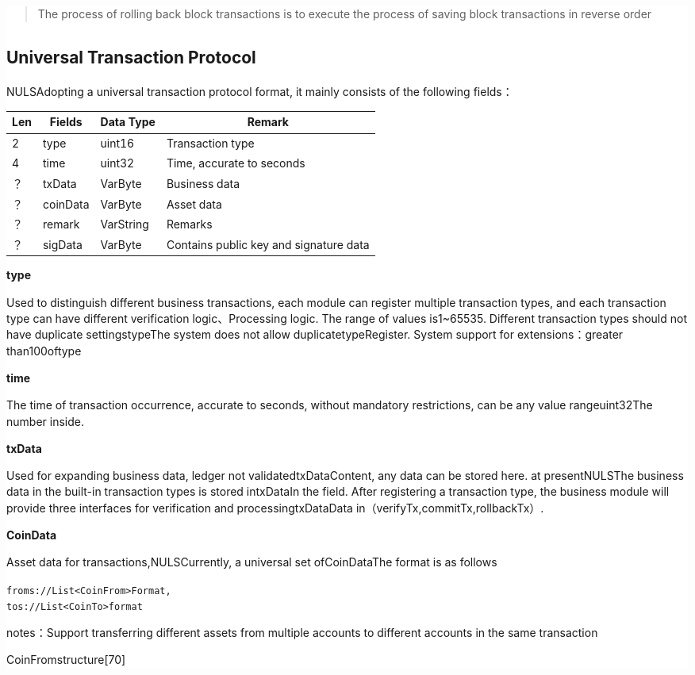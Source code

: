 > The process of rolling back block transactions is to execute the process of saving block transactions in reverse order



## Universal Transaction Protocol

NULSAdopting a universal transaction protocol format, it mainly consists of the following fields：

| Len  | Fields   | Data Type | Remark             |
| ---- | -------- | --------- | ------------------ |
| 2    | type     | uint16    | Transaction type           |
| 4    | time     | uint32    | Time, accurate to seconds     |
| ？   | txData   | VarByte   | Business data           |
| ？   | coinData | VarByte   | Asset data           |
| ？   | remark   | VarString | Remarks               |
| ？   | sigData  | VarByte   | Contains public key and signature data |



**type**

Used to distinguish different business transactions, each module can register multiple transaction types, and each transaction type can have different verification logic、Processing logic. The range of values is1~65535.
Different transaction types should not have duplicate settingstypeThe system does not allow duplicatetypeRegister.
System support for extensions：greater than100oftype

**time** 

The time of transaction occurrence, accurate to seconds, without mandatory restrictions, can be any value rangeuint32The number inside.

**txData**  

Used for expanding business data, ledger not validatedtxDataContent, any data can be stored here. at presentNULSThe business data in the built-in transaction types is stored intxDataIn the field. After registering a transaction type, the business module will provide three interfaces for verification and processingtxDataData in（verifyTx,commitTx,rollbackTx）.

**CoinData**  

Asset data for transactions,NULSCurrently, a universal set ofCoinDataThe format is as follows

```
froms://List<CoinFrom>Format,
tos://List<CoinTo>format
```

notes：Support transferring different assets from multiple accounts to different accounts in the same transaction

CoinFromstructure[70]
